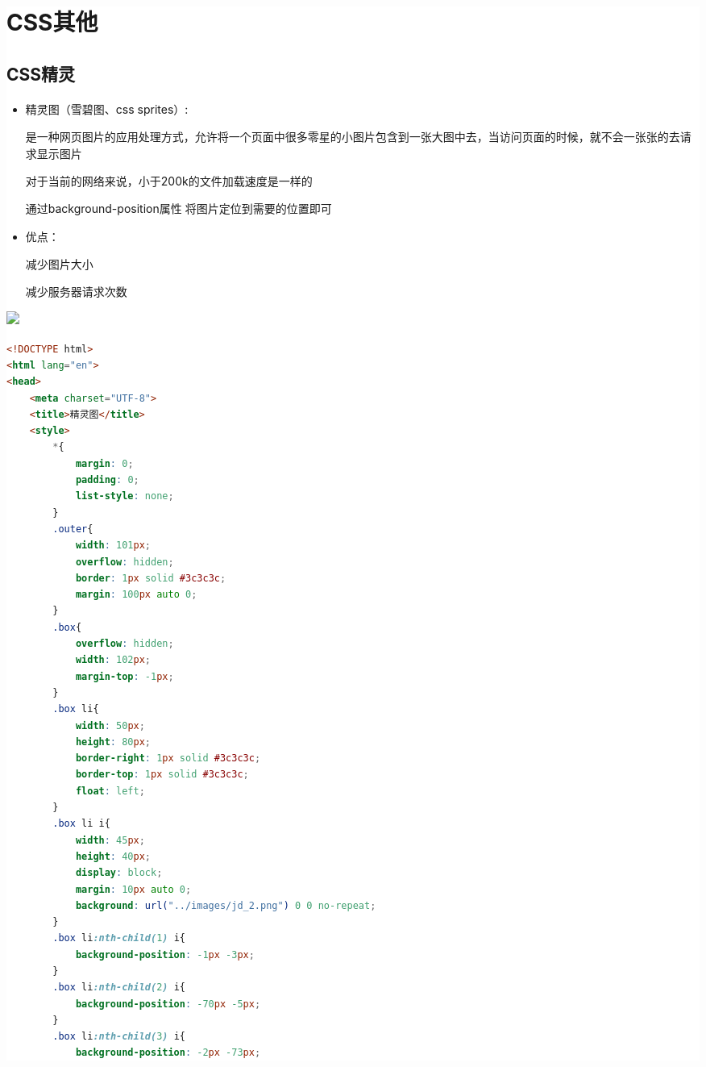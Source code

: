 # CSS其他

## CSS精灵

- 精灵图（雪碧图、css sprites）:

  是一种网页图片的应用处理方式，允许将一个页面中很多零星的小图片包含到一张大图中去，当访问页面的时候，就不会一张张的去请求显示图片

  对于当前的网络来说，小于200k的文件加载速度是一样的

  通过background-position属性 将图片定位到需要的位置即可

- 优点：

  减少图片大小

  减少服务器请求次数

![](https://tva1.sinaimg.cn/large/007S8ZIlgy1gg1hbvmohgj309m0f474a.jpg)

```html
<!DOCTYPE html>
<html lang="en">
<head>
    <meta charset="UTF-8">
    <title>精灵图</title>
    <style>
        *{
            margin: 0;
            padding: 0;
            list-style: none;
        }
        .outer{
            width: 101px;
            overflow: hidden;
            border: 1px solid #3c3c3c;
            margin: 100px auto 0;
        }
        .box{
            overflow: hidden;
            width: 102px;
            margin-top: -1px;
        }
        .box li{
            width: 50px;
            height: 80px;
            border-right: 1px solid #3c3c3c;
            border-top: 1px solid #3c3c3c;
            float: left;
        }
        .box li i{
            width: 45px;
            height: 40px;
            display: block;
            margin: 10px auto 0;
            background: url("../images/jd_2.png") 0 0 no-repeat;
        }
        .box li:nth-child(1) i{
            background-position: -1px -3px;
        }
        .box li:nth-child(2) i{
            background-position: -70px -5px;
        }
        .box li:nth-child(3) i{
            background-position: -2px -73px;
```